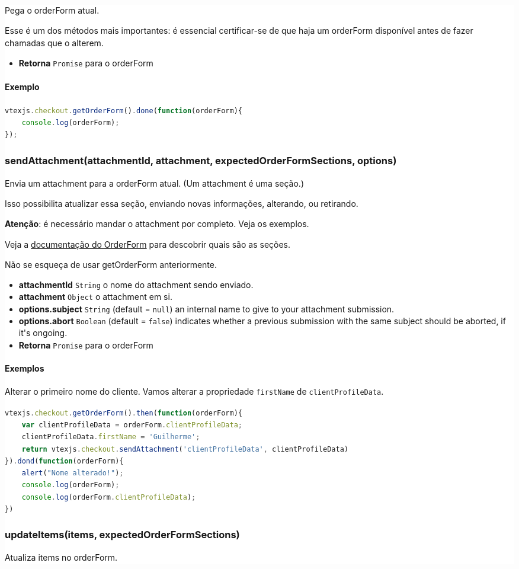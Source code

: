 Pega o orderForm atual.

Esse é um dos métodos mais importantes: é essencial certificar-se de que haja um orderForm disponível antes de fazer chamadas que o alterem.

 - **Retorna** `Promise` para o orderForm

#### Exemplo

```javascript
vtexjs.checkout.getOrderForm().done(function(orderForm){
    console.log(orderForm);
});
```


### sendAttachment(attachmentId, attachment, expectedOrderFormSections, options)

Envia um attachment para a orderForm atual. (Um attachment é uma seção.)

Isso possibilita atualizar essa seção, enviando novas informações, alterando, ou retirando.

**Atenção**: é necessário mandar o attachment por completo. Veja os exemplos.

Veja a [documentação do OrderForm](orderform.md) para descobrir quais são as seções.

Não se esqueça de usar getOrderForm anteriormente.

 - **attachmentId** `String` o nome do attachment sendo enviado.
 - **attachment** `Object` o attachment em si.
 - **options.subject** `String` (default = `null`) an internal name to give to your attachment submission.
 - **options.abort** `Boolean` (default = `false`) indicates whether a previous submission with the same subject should be aborted, if it's ongoing.
 - **Retorna** `Promise` para o orderForm

#### Exemplos

Alterar o primeiro nome do cliente.
Vamos alterar a propriedade `firstName` de `clientProfileData`.

```javascript
vtexjs.checkout.getOrderForm().then(function(orderForm){
    var clientProfileData = orderForm.clientProfileData;
    clientProfileData.firstName = 'Guilherme';
    return vtexjs.checkout.sendAttachment('clientProfileData', clientProfileData)
}).dond(function(orderForm){
    alert("Nome alterado!");
    console.log(orderForm);
    console.log(orderForm.clientProfileData);
})
```


### updateItems(items, expectedOrderFormSections)

Atualiza items no orderForm.

